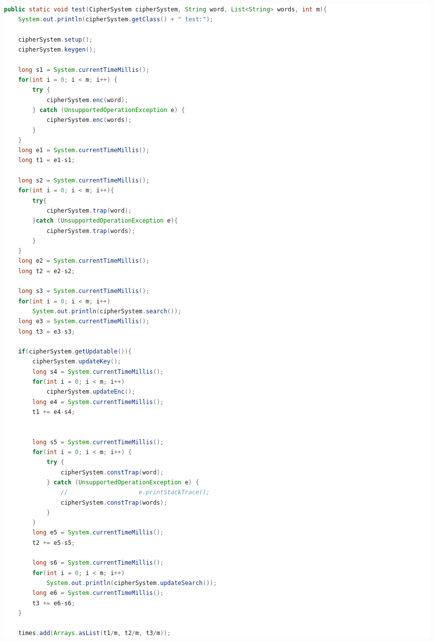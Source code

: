 ```java
public static void test(CipherSystem cipherSystem, String word, List<String> words, int m){
    System.out.println(cipherSystem.getClass() + " test:");

    cipherSystem.setup();
    cipherSystem.keygen();

    long s1 = System.currentTimeMillis();
    for(int i = 0; i < m; i++) {
        try {
            cipherSystem.enc(word);
        } catch (UnsupportedOperationException e) {
            cipherSystem.enc(words);
        }
    }
    long e1 = System.currentTimeMillis();
    long t1 = e1-s1;

    long s2 = System.currentTimeMillis();
    for(int i = 0; i < m; i++){
        try{
            cipherSystem.trap(word);
        }catch (UnsupportedOperationException e){
            cipherSystem.trap(words);
        }
    }
    long e2 = System.currentTimeMillis();
    long t2 = e2-s2;

    long s3 = System.currentTimeMillis();
    for(int i = 0; i < m; i++)
        System.out.println(cipherSystem.search());
    long e3 = System.currentTimeMillis();
    long t3 = e3-s3;

    if(cipherSystem.getUpdatable()){
        cipherSystem.updateKey();
        long s4 = System.currentTimeMillis();
        for(int i = 0; i < m; i++)
            cipherSystem.updateEnc();
        long e4 = System.currentTimeMillis();
        t1 += e4-s4;


        long s5 = System.currentTimeMillis();
        for(int i = 0; i < m; i++) {
            try {
                cipherSystem.constTrap(word);
            } catch (UnsupportedOperationException e) {
                //                    e.printStackTrace();
                cipherSystem.constTrap(words);
            }
        }
        long e5 = System.currentTimeMillis();
        t2 += e5-s5;

        long s6 = System.currentTimeMillis();
        for(int i = 0; i < m; i++)
            System.out.println(cipherSystem.updateSearch());
        long e6 = System.currentTimeMillis();
        t3 += e6-s6;
    }

    times.add(Arrays.asList(t1/m, t2/m, t3/m));
```